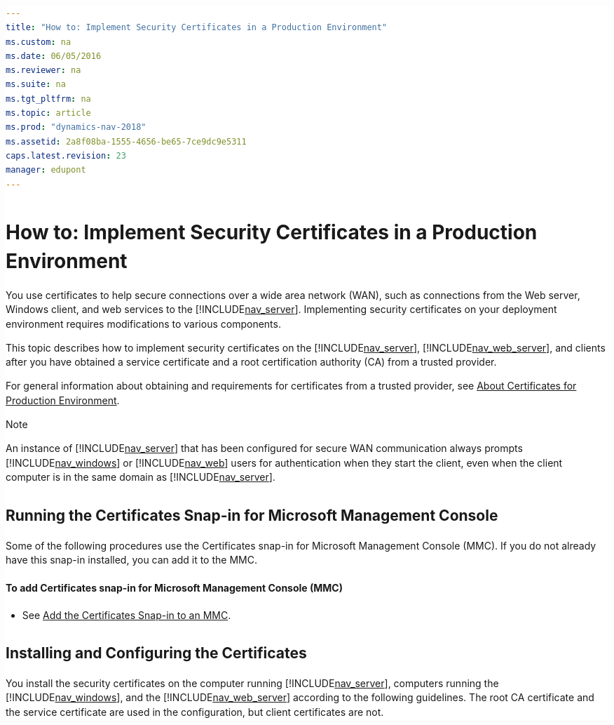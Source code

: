```yaml
---
title: "How to: Implement Security Certificates in a Production Environment"
ms.custom: na
ms.date: 06/05/2016
ms.reviewer: na
ms.suite: na
ms.tgt_pltfrm: na
ms.topic: article
ms.prod: "dynamics-nav-2018"
ms.assetid: 2a8f08ba-1555-4656-be65-7ce9dc9e5311
caps.latest.revision: 23
manager: edupont
---
```

# How to: Implement Security Certificates in a Production Environment

You use certificates to help secure connections over a wide area network \(WAN\), such as connections from the Web server, Windows client, and web services to the [!INCLUDE[nav_server](includes/nav_server_md.md)]. Implementing security certificates on your deployment environment requires modifications to various components.

This topic describes how to implement security certificates on the [!INCLUDE[nav_server](includes/nav_server_md.md)], [!INCLUDE[nav_web_server](includes/nav_web_server_md.md)], and clients after you have obtained a service certificate and a root certification authority \(CA\) from a trusted provider.  

For general information about obtaining and requirements for certificates from a trusted provider, see [About Certificates for Production Environment](Using-Certificates-to-Secure-a-Remote-Client-Connection.md#AboutProdCerts).  

> [!NOTE]  
>  An instance of [!INCLUDE[nav_server](includes/nav_server_md.md)] that has been configured for secure WAN communication always prompts [!INCLUDE[nav_windows](includes/nav_windows_md.md)] or [!INCLUDE[nav_web](includes/nav_web_md.md)] users for authentication when they start the client, even when the client computer is in the same domain as [!INCLUDE[nav_server](includes/nav_server_md.md)].  

## Running the Certificates Snap-in for Microsoft Management Console  
Some of the following procedures use the Certificates snap-in for Microsoft Management Console \(MMC\). If you do not already have this snap-in installed, you can add it to the MMC.  

#### To add Certificates snap-in for Microsoft Management Console \(MMC\)  

-   See [Add the Certificates Snap-in to an MMC](http://go.microsoft.com/fwlink/?LinkID=699497).  

## Installing and Configuring the Certificates  
You install the security certificates on the computer running [!INCLUDE[nav_server](includes/nav_server_md.md)], computers running the [!INCLUDE[nav_windows](includes/nav_windows_md.md)], and the [!INCLUDE[nav_web_server](includes/nav_web_server_md.md)] according to the following guidelines. The root CA certificate and the service certificate are used in the configuration, but client certificates are not.  
